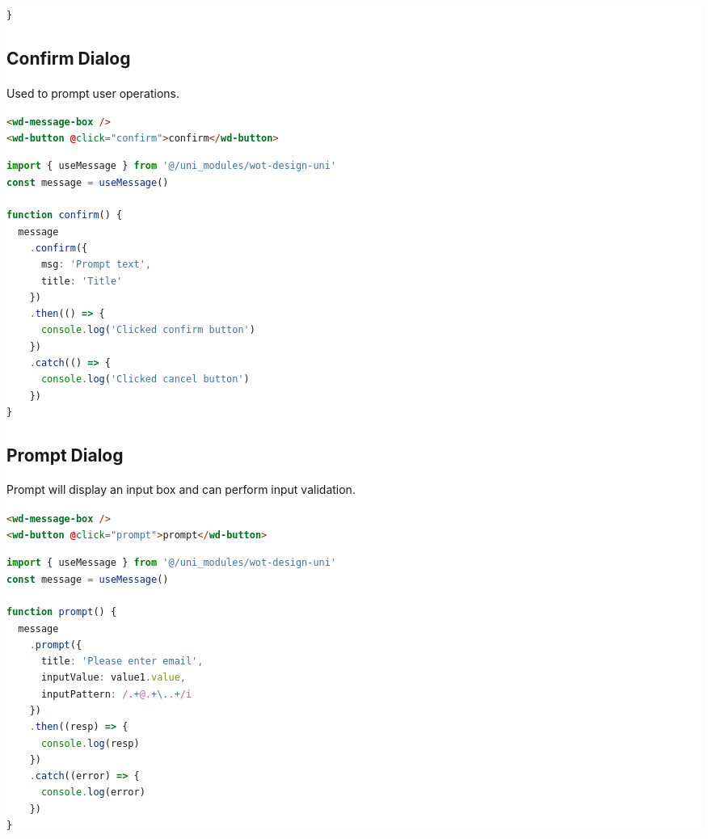 ```typescript
}
```

## Confirm Dialog

Used to prompt user operations.

```html
<wd-message-box />
<wd-button @click="confirm">confirm</wd-button>
```

```typescript
import { useMessage } from '@/uni_modules/wot-design-uni'
const message = useMessage()

function confirm() {
  message
    .confirm({
      msg: 'Prompt text',
      title: 'Title'
    })
    .then(() => {
      console.log('Clicked confirm button')
    })
    .catch(() => {
      console.log('Clicked cancel button')
    })
}
```

## Prompt Dialog

Prompt will display an input box and can perform input validation.

```html
<wd-message-box />
<wd-button @click="prompt">prompt</wd-button>
```

```typescript
import { useMessage } from '@/uni_modules/wot-design-uni'
const message = useMessage()

function prompt() {
  message
    .prompt({
      title: 'Please enter email',
      inputValue: value1.value,
      inputPattern: /.+@.+\..+/i
    })
    .then((resp) => {
      console.log(resp)
    })
    .catch((error) => {
      console.log(error)
    })
}
```
